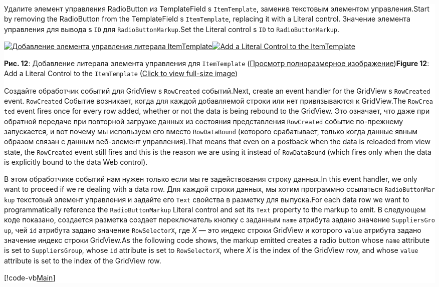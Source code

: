 <span data-ttu-id="8c93e-229">Удалите элемент управления RadioButton из TemplateField s `ItemTemplate`, заменив текстовым элементом управления.</span><span class="sxs-lookup"><span data-stu-id="8c93e-229">Start by removing the RadioButton from the TemplateField s `ItemTemplate`, replacing it with a Literal control.</span></span> <span data-ttu-id="8c93e-230">Значение элемента управления для вывода s `ID` для `RadioButtonMarkup`.</span><span class="sxs-lookup"><span data-stu-id="8c93e-230">Set the Literal control s `ID` to `RadioButtonMarkup`.</span></span>


<span data-ttu-id="8c93e-231">[![Добавление элемента управления литерала ItemTemplate](adding-a-gridview-column-of-radio-buttons-vb/_static/image12.gif)](adding-a-gridview-column-of-radio-buttons-vb/_static/image19.png)</span><span class="sxs-lookup"><span data-stu-id="8c93e-231">[![Add a Literal Control to the ItemTemplate](adding-a-gridview-column-of-radio-buttons-vb/_static/image12.gif)](adding-a-gridview-column-of-radio-buttons-vb/_static/image19.png)</span></span>

<span data-ttu-id="8c93e-232">**Рис. 12**: Добавление литерала элемента управления для `ItemTemplate` ([Просмотр полноразмерное изображение](adding-a-gridview-column-of-radio-buttons-vb/_static/image20.png))</span><span class="sxs-lookup"><span data-stu-id="8c93e-232">**Figure 12**: Add a Literal Control to the `ItemTemplate` ([Click to view full-size image](adding-a-gridview-column-of-radio-buttons-vb/_static/image20.png))</span></span>


<span data-ttu-id="8c93e-233">Создайте обработчик событий для GridView s `RowCreated` событий.</span><span class="sxs-lookup"><span data-stu-id="8c93e-233">Next, create an event handler for the GridView s `RowCreated` event.</span></span> <span data-ttu-id="8c93e-234">`RowCreated` Событие возникает, когда для каждой добавляемой строки или нет привязываются к GridView.</span><span class="sxs-lookup"><span data-stu-id="8c93e-234">The `RowCreated` event fires once for every row added, whether or not the data is being rebound to the GridView.</span></span> <span data-ttu-id="8c93e-235">Это означает, что даже при обратной передаче при повторной загрузке данных из состояния представления `RowCreated` событие по-прежнему запускается, и вот почему мы используем его вместо `RowDataBound` (которого срабатывает, только когда данные явным образом связан с данным веб-элемент управления).</span><span class="sxs-lookup"><span data-stu-id="8c93e-235">That means that even on a postback when the data is reloaded from view state, the `RowCreated` event still fires and this is the reason we are using it instead of `RowDataBound` (which fires only when the data is explicitly bound to the data Web control).</span></span>

<span data-ttu-id="8c93e-236">В этом обработчике событий нам нужен только если мы re задействования строку данных.</span><span class="sxs-lookup"><span data-stu-id="8c93e-236">In this event handler, we only want to proceed if we re dealing with a data row.</span></span> <span data-ttu-id="8c93e-237">Для каждой строки данных, мы хотим программно ссылаться `RadioButtonMarkup` текстовый элемент управления и задайте его `Text` свойства в разметку для выпуска.</span><span class="sxs-lookup"><span data-stu-id="8c93e-237">For each data row we want to programmatically reference the `RadioButtonMarkup` Literal control and set its `Text` property to the markup to emit.</span></span> <span data-ttu-id="8c93e-238">В следующем коде показано, создается разметка создает переключатель кнопку с заданным `name` атрибута задано значение `SuppliersGroup`, чей `id` атрибута задано значение `RowSelectorX`, где *X* — это индекс строки GridView и которого `value` атрибута задано значение индекс строки GridView.</span><span class="sxs-lookup"><span data-stu-id="8c93e-238">As the following code shows, the markup emitted creates a radio button whose `name` attribute is set to `SuppliersGroup`, whose `id` attribute is set to `RowSelectorX`, where *X* is the index of the GridView row, and whose `value` attribute is set to the index of the GridView row.</span></span>


[!code-vb[Main](adding-a-gridview-column-of-radio-buttons-vb/samples/sample6.vb)]
